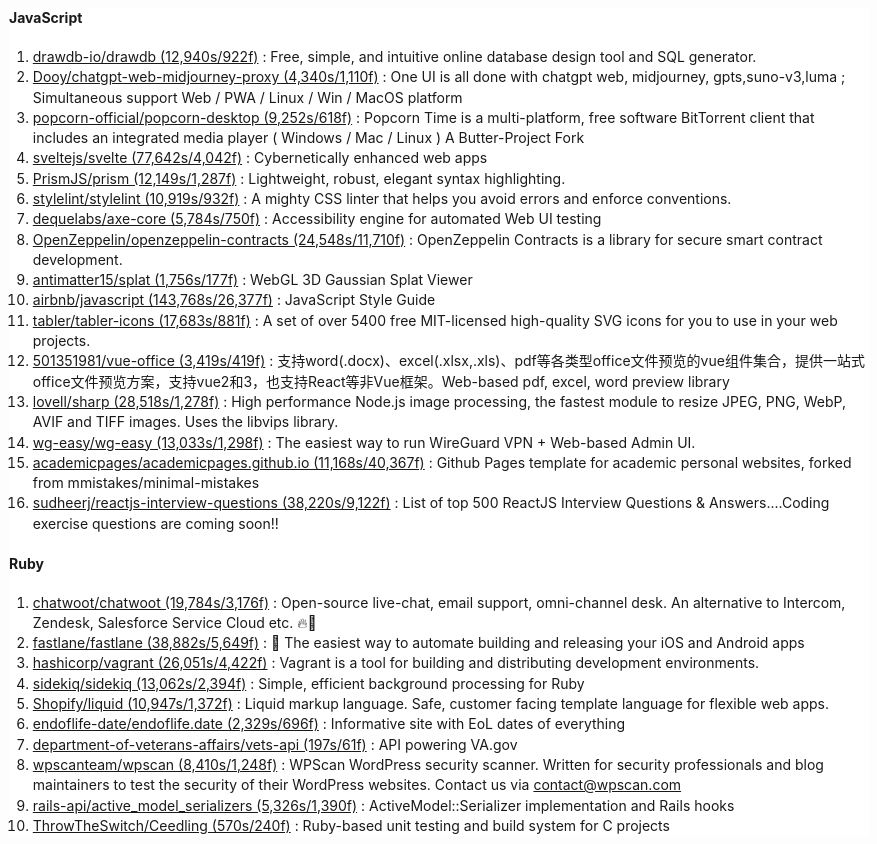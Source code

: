 #### JavaScript
1. [drawdb-io/drawdb (12,940s/922f)](https://github.com/drawdb-io/drawdb) : Free, simple, and intuitive online database design tool and SQL generator.
2. [Dooy/chatgpt-web-midjourney-proxy (4,340s/1,110f)](https://github.com/Dooy/chatgpt-web-midjourney-proxy) : One UI is all done with chatgpt web, midjourney, gpts,suno-v3,luma ; Simultaneous support Web / PWA / Linux / Win / MacOS platform
3. [popcorn-official/popcorn-desktop (9,252s/618f)](https://github.com/popcorn-official/popcorn-desktop) : Popcorn Time is a multi-platform, free software BitTorrent client that includes an integrated media player ( Windows / Mac / Linux ) A Butter-Project Fork
4. [sveltejs/svelte (77,642s/4,042f)](https://github.com/sveltejs/svelte) : Cybernetically enhanced web apps
5. [PrismJS/prism (12,149s/1,287f)](https://github.com/PrismJS/prism) : Lightweight, robust, elegant syntax highlighting.
6. [stylelint/stylelint (10,919s/932f)](https://github.com/stylelint/stylelint) : A mighty CSS linter that helps you avoid errors and enforce conventions.
7. [dequelabs/axe-core (5,784s/750f)](https://github.com/dequelabs/axe-core) : Accessibility engine for automated Web UI testing
8. [OpenZeppelin/openzeppelin-contracts (24,548s/11,710f)](https://github.com/OpenZeppelin/openzeppelin-contracts) : OpenZeppelin Contracts is a library for secure smart contract development.
9. [antimatter15/splat (1,756s/177f)](https://github.com/antimatter15/splat) : WebGL 3D Gaussian Splat Viewer
10. [airbnb/javascript (143,768s/26,377f)](https://github.com/airbnb/javascript) : JavaScript Style Guide
11. [tabler/tabler-icons (17,683s/881f)](https://github.com/tabler/tabler-icons) : A set of over 5400 free MIT-licensed high-quality SVG icons for you to use in your web projects.
12. [501351981/vue-office (3,419s/419f)](https://github.com/501351981/vue-office) : 支持word(.docx)、excel(.xlsx,.xls)、pdf等各类型office文件预览的vue组件集合，提供一站式office文件预览方案，支持vue2和3，也支持React等非Vue框架。Web-based pdf, excel, word preview library
13. [lovell/sharp (28,518s/1,278f)](https://github.com/lovell/sharp) : High performance Node.js image processing, the fastest module to resize JPEG, PNG, WebP, AVIF and TIFF images. Uses the libvips library.
14. [wg-easy/wg-easy (13,033s/1,298f)](https://github.com/wg-easy/wg-easy) : The easiest way to run WireGuard VPN + Web-based Admin UI.
15. [academicpages/academicpages.github.io (11,168s/40,367f)](https://github.com/academicpages/academicpages.github.io) : Github Pages template for academic personal websites, forked from mmistakes/minimal-mistakes
16. [sudheerj/reactjs-interview-questions (38,220s/9,122f)](https://github.com/sudheerj/reactjs-interview-questions) : List of top 500 ReactJS Interview Questions & Answers....Coding exercise questions are coming soon!!

#### Ruby
1. [chatwoot/chatwoot (19,784s/3,176f)](https://github.com/chatwoot/chatwoot) : Open-source live-chat, email support, omni-channel desk. An alternative to Intercom, Zendesk, Salesforce Service Cloud etc. 🔥💬
2. [fastlane/fastlane (38,882s/5,649f)](https://github.com/fastlane/fastlane) : 🚀 The easiest way to automate building and releasing your iOS and Android apps
3. [hashicorp/vagrant (26,051s/4,422f)](https://github.com/hashicorp/vagrant) : Vagrant is a tool for building and distributing development environments.
4. [sidekiq/sidekiq (13,062s/2,394f)](https://github.com/sidekiq/sidekiq) : Simple, efficient background processing for Ruby
5. [Shopify/liquid (10,947s/1,372f)](https://github.com/Shopify/liquid) : Liquid markup language. Safe, customer facing template language for flexible web apps.
6. [endoflife-date/endoflife.date (2,329s/696f)](https://github.com/endoflife-date/endoflife.date) : Informative site with EoL dates of everything
7. [department-of-veterans-affairs/vets-api (197s/61f)](https://github.com/department-of-veterans-affairs/vets-api) : API powering VA.gov
8. [wpscanteam/wpscan (8,410s/1,248f)](https://github.com/wpscanteam/wpscan) : WPScan WordPress security scanner. Written for security professionals and blog maintainers to test the security of their WordPress websites. Contact us via contact@wpscan.com
9. [rails-api/active_model_serializers (5,326s/1,390f)](https://github.com/rails-api/active_model_serializers) : ActiveModel::Serializer implementation and Rails hooks
10. [ThrowTheSwitch/Ceedling (570s/240f)](https://github.com/ThrowTheSwitch/Ceedling) : Ruby-based unit testing and build system for C projects